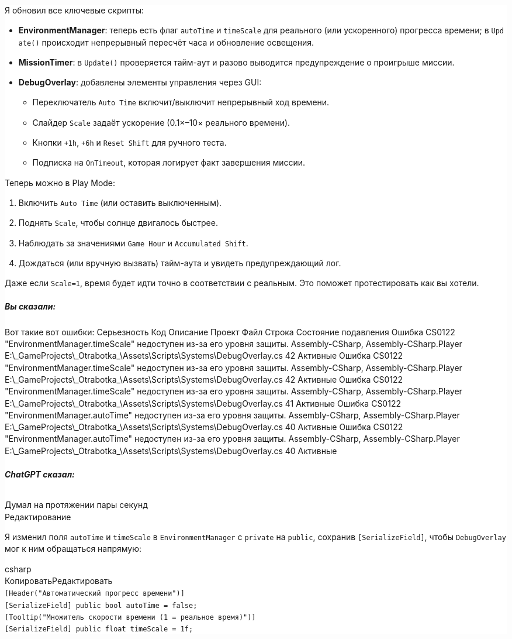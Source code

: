 Я обновил все ключевые скрипты:

* **EnvironmentManager**: теперь есть флаг `autoTime` и `timeScale` для реального (или ускоренного) прогресса времени; в `Update()` происходит непрерывный пересчёт часа и обновление освещения.

* **MissionTimer**: в `Update()` проверяется тайм-аут и разово выводится предупреждение о проигрыше миссии.

* **DebugOverlay**: добавлены элементы управления через GUI:

  * Переключатель `Auto Time` включит/выключит непрерывный ход времени.

  * Слайдер `Scale` задаёт ускорение (0.1×–10× реального времени).

  * Кнопки `+1h`, `+6h` и `Reset Shift` для ручного теста.

  * Подписка на `OnTimeout`, которая логирует факт завершения миссии.

Теперь можно в Play Mode:

1. Включить `Auto Time` (или оставить выключенным).

2. Поднять `Scale`, чтобы солнце двигалось быстрее.

3. Наблюдать за значениями `Game Hour` и `Accumulated Shift`.

4. Дождаться (или вручную вызвать) тайм-аута и увидеть предупреждающий лог.

Даже если `Scale=1`, время будет идти точно в соответствии с реальным. Это поможет протестировать как вы хотели.

##### **Вы сказали:**

Вот такие вот ошибки: Серьезность	Код	Описание	Проект	Файл	Строка	Состояние подавления Ошибка	CS0122	"EnvironmentManager.timeScale" недоступен из\-за его уровня защиты.	Assembly-CSharp, Assembly-CSharp.Player	E:\\\_GameProjects\\\_Otrabotka\_\\Assets\\Scripts\\Systems\\DebugOverlay.cs	42	Активные Ошибка	CS0122	"EnvironmentManager.timeScale" недоступен из\-за его уровня защиты.	Assembly-CSharp, Assembly-CSharp.Player	E:\\\_GameProjects\\\_Otrabotka\_\\Assets\\Scripts\\Systems\\DebugOverlay.cs	42	Активные Ошибка	CS0122	"EnvironmentManager.timeScale" недоступен из\-за его уровня защиты.	Assembly-CSharp, Assembly-CSharp.Player	E:\\\_GameProjects\\\_Otrabotka\_\\Assets\\Scripts\\Systems\\DebugOverlay.cs	41	Активные Ошибка	CS0122	"EnvironmentManager.autoTime" недоступен из\-за его уровня защиты.	Assembly-CSharp, Assembly-CSharp.Player	E:\\\_GameProjects\\\_Otrabotka\_\\Assets\\Scripts\\Systems\\DebugOverlay.cs	40	Активные Ошибка	CS0122	"EnvironmentManager.autoTime" недоступен из\-за его уровня защиты.	Assembly-CSharp, Assembly-CSharp.Player	E:\\\_GameProjects\\\_Otrabotka\_\\Assets\\Scripts\\Systems\\DebugOverlay.cs	40	Активные

###### **ChatGPT сказал:**

Думал на протяжении пары секунд  
Редактирование

Я изменил поля `autoTime` и `timeScale` в `EnvironmentManager` с `private` на `public`, сохранив `[SerializeField]`, чтобы `DebugOverlay` мог к ним обращаться напрямую:

csharp  
КопироватьРедактировать  
`[Header("Автоматический прогресс времени")]`  
`[SerializeField] public bool autoTime = false;`  
`[Tooltip("Множитель скорости времени (1 = реальное время)")]`  
`[SerializeField] public float timeScale = 1f;`

